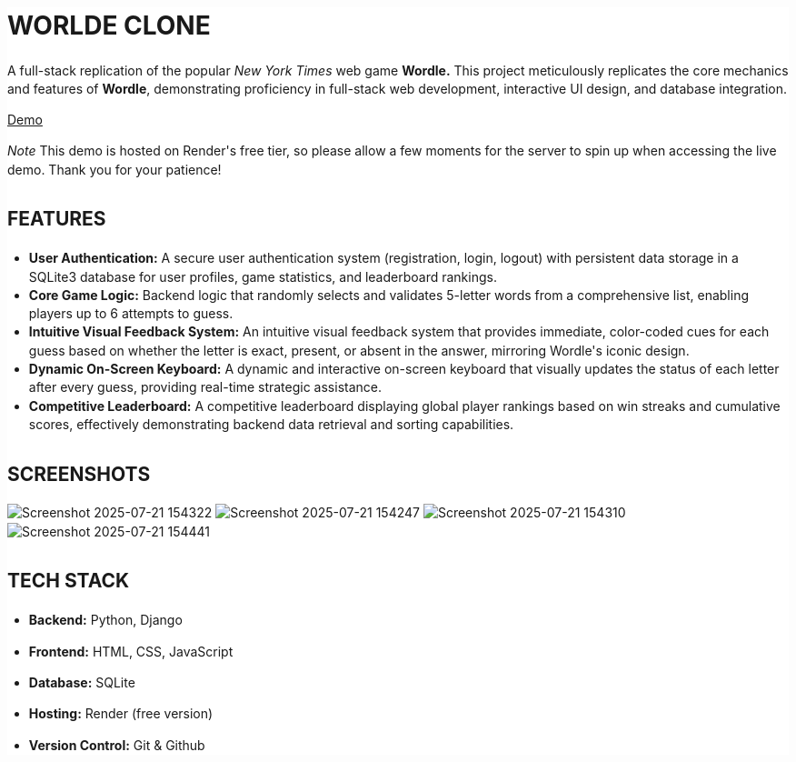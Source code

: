 # WORLDE CLONE

A full-stack replication of the popular *New York Times* web game **Wordle.**
This project meticulously replicates the core mechanics and features of **Wordle**, demonstrating proficiency in full-stack web development, interactive UI design, and database integration.

[Demo](https://wordleclone-8liw.onrender.com/)

*Note* This demo is hosted on Render's free tier, so please allow a few moments for the server to spin up when accessing the live demo. Thank you for your patience!



## FEATURES 
- **User Authentication:** A secure user authentication system (registration, login, logout) with persistent data storage in a SQLite3 database for user profiles, game statistics, and leaderboard rankings.
- **Core Game Logic:** Backend logic that randomly selects and validates 5-letter words from a comprehensive list, enabling players up to 6 attempts to guess.
- **Intuitive Visual Feedback System:** An intuitive visual feedback system that provides immediate, color-coded cues for each guess based on whether the letter is exact, present, or absent in the answer, mirroring Wordle's iconic design.
- **Dynamic On-Screen Keyboard:** A dynamic and interactive on-screen keyboard that visually updates the status of each letter after every guess, providing real-time strategic assistance.
- **Competitive Leaderboard:** A competitive leaderboard displaying global player rankings based on win streaks and cumulative scores, effectively demonstrating backend data retrieval and sorting capabilities.



## SCREENSHOTS
<img width="1270" height="1261" alt="Screenshot 2025-07-21 154322" src="https://github.com/user-attachments/assets/fe4d3585-4846-4ad8-a34b-a1b7719f4fb9" />

<img width="1271" height="1264" alt="Screenshot 2025-07-21 154247" src="https://github.com/user-attachments/assets/6f1277e7-c16c-4aee-8aef-eac65a145825" />

<img width="1269" height="1264" alt="Screenshot 2025-07-21 154310" src="https://github.com/user-attachments/assets/d3730e77-5350-4152-9c86-48a19f4bee20" />

<img width="1267" height="1260" alt="Screenshot 2025-07-21 154441" src="https://github.com/user-attachments/assets/2c56079a-0964-4896-9edb-9143294960aa" />



## TECH STACK
- **Backend:** Python, Django

- **Frontend:** HTML, CSS, JavaScript

- **Database:** SQLite

- **Hosting:** Render (free version)

- **Version Control:** Git & Github
